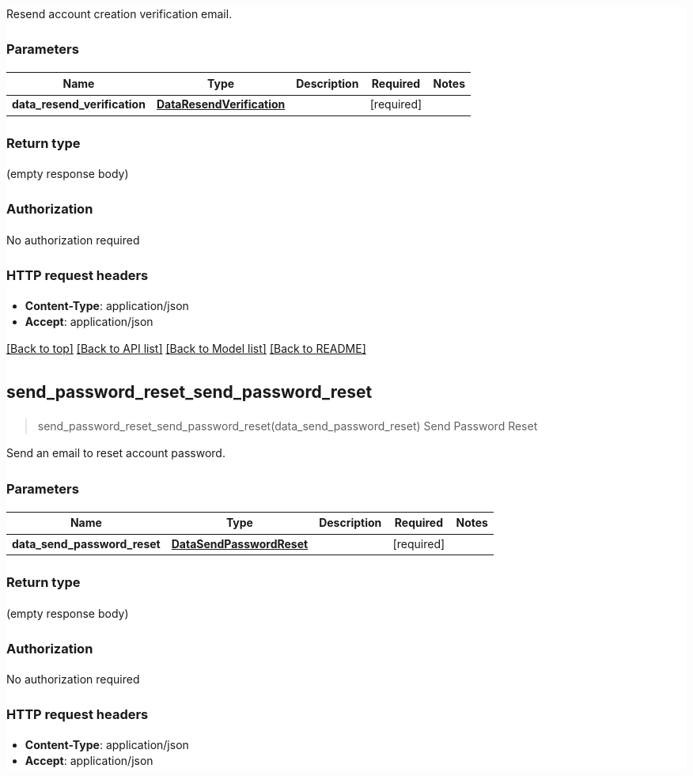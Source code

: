 Resend account creation verification email.

### Parameters


Name | Type | Description  | Required | Notes
------------- | ------------- | ------------- | ------------- | -------------
**data_resend_verification** | [**DataResendVerification**](DataResendVerification.md) |  | [required] |

### Return type

 (empty response body)

### Authorization

No authorization required

### HTTP request headers

- **Content-Type**: application/json
- **Accept**: application/json

[[Back to top]](#) [[Back to API list]](../README.md#documentation-for-api-endpoints) [[Back to Model list]](../README.md#documentation-for-models) [[Back to README]](../README.md)


## send_password_reset_send_password_reset

> send_password_reset_send_password_reset(data_send_password_reset)
Send Password Reset

Send an email to reset account password.

### Parameters


Name | Type | Description  | Required | Notes
------------- | ------------- | ------------- | ------------- | -------------
**data_send_password_reset** | [**DataSendPasswordReset**](DataSendPasswordReset.md) |  | [required] |

### Return type

 (empty response body)

### Authorization

No authorization required

### HTTP request headers

- **Content-Type**: application/json
- **Accept**: application/json
